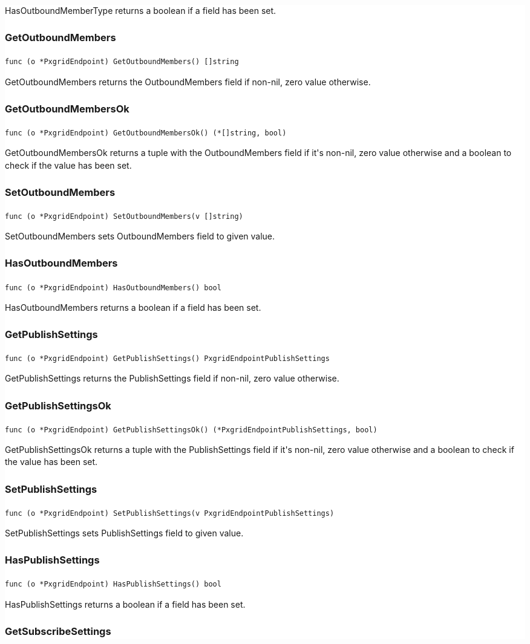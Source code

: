 HasOutboundMemberType returns a boolean if a field has been set.

### GetOutboundMembers

`func (o *PxgridEndpoint) GetOutboundMembers() []string`

GetOutboundMembers returns the OutboundMembers field if non-nil, zero value otherwise.

### GetOutboundMembersOk

`func (o *PxgridEndpoint) GetOutboundMembersOk() (*[]string, bool)`

GetOutboundMembersOk returns a tuple with the OutboundMembers field if it's non-nil, zero value otherwise
and a boolean to check if the value has been set.

### SetOutboundMembers

`func (o *PxgridEndpoint) SetOutboundMembers(v []string)`

SetOutboundMembers sets OutboundMembers field to given value.

### HasOutboundMembers

`func (o *PxgridEndpoint) HasOutboundMembers() bool`

HasOutboundMembers returns a boolean if a field has been set.

### GetPublishSettings

`func (o *PxgridEndpoint) GetPublishSettings() PxgridEndpointPublishSettings`

GetPublishSettings returns the PublishSettings field if non-nil, zero value otherwise.

### GetPublishSettingsOk

`func (o *PxgridEndpoint) GetPublishSettingsOk() (*PxgridEndpointPublishSettings, bool)`

GetPublishSettingsOk returns a tuple with the PublishSettings field if it's non-nil, zero value otherwise
and a boolean to check if the value has been set.

### SetPublishSettings

`func (o *PxgridEndpoint) SetPublishSettings(v PxgridEndpointPublishSettings)`

SetPublishSettings sets PublishSettings field to given value.

### HasPublishSettings

`func (o *PxgridEndpoint) HasPublishSettings() bool`

HasPublishSettings returns a boolean if a field has been set.

### GetSubscribeSettings
